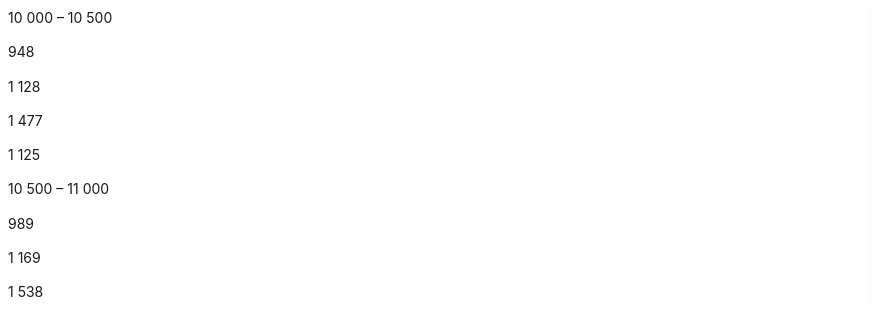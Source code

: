 </td>

</tr>

<tr>

<td style align="char" valign="top" charoff="50">

10 000 – 10 500

</td>

<td style align="char" valign="top" charoff="50">

948

</td>

<td style align="char" valign="top" charoff="50">

1 128

</td>

<td style align="char" valign="top" charoff="50">

1 477

</td>

<td style align="char" valign="top" charoff="50">

1 125

</td>

</tr>

<tr>

<td style align="char" valign="top" charoff="50">

10 500 – 11 000

</td>

<td style align="char" valign="top" charoff="50">

989

</td>

<td style align="char" valign="top" charoff="50">

1 169

</td>

<td style align="char" valign="top" charoff="50">

1 538

</td>

<td style align="char" valign="top" charoff="50">
